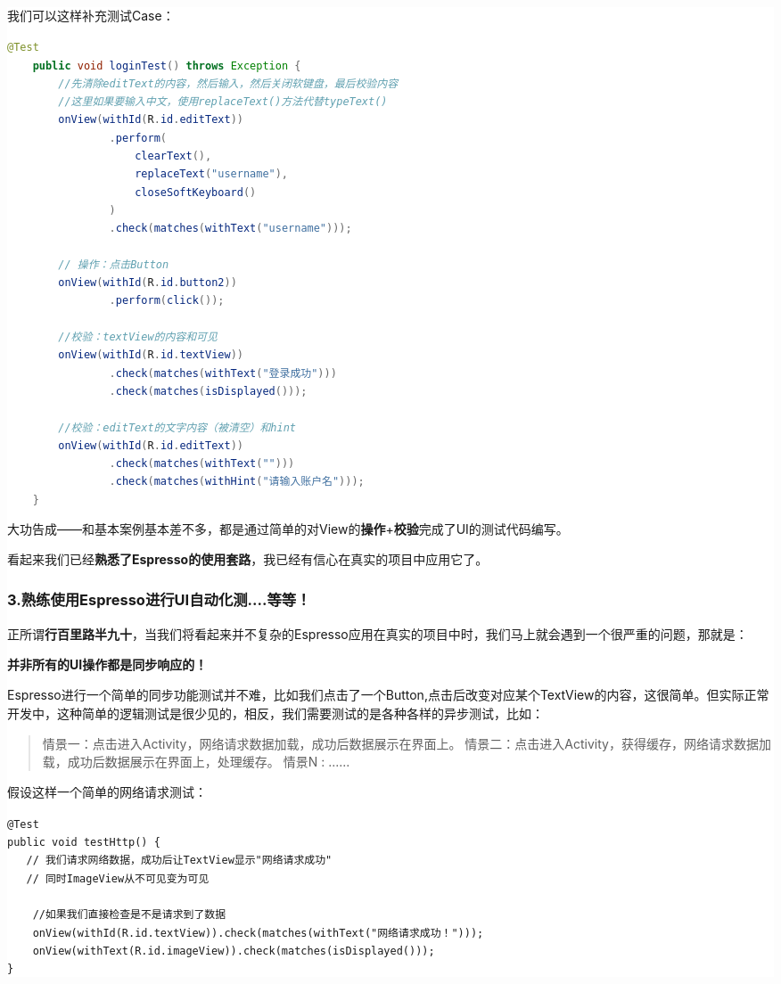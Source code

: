 我们可以这样补充测试Case：

```Java
@Test
    public void loginTest() throws Exception {
        //先清除editText的内容，然后输入，然后关闭软键盘，最后校验内容
        //这里如果要输入中文，使用replaceText()方法代替typeText()
        onView(withId(R.id.editText))
                .perform(
                    clearText(),
                    replaceText("username"),
                    closeSoftKeyboard()
                )
                .check(matches(withText("username")));

        // 操作：点击Button
        onView(withId(R.id.button2))
                .perform(click());

        //校验：textView的内容和可见
        onView(withId(R.id.textView))
                .check(matches(withText("登录成功")))
                .check(matches(isDisplayed()));

        //校验：editText的文字内容（被清空）和hint
        onView(withId(R.id.editText))
                .check(matches(withText("")))
                .check(matches(withHint("请输入账户名")));
    }
```

大功告成——和基本案例基本差不多，都是通过简单的对View的**操作**+**校验**完成了UI的测试代码编写。

看起来我们已经**熟悉了Espresso的使用套路**，我已经有信心在真实的项目中应用它了。

### 3.熟练使用Espresso进行UI自动化测....等等！

正所谓**行百里路半九十**，当我们将看起来并不复杂的Espresso应用在真实的项目中时，我们马上就会遇到一个很严重的问题，那就是：

**并非所有的UI操作都是同步响应的！**

Espresso进行一个简单的同步功能测试并不难，比如我们点击了一个Button,点击后改变对应某个TextView的内容，这很简单。但实际正常开发中，这种简单的逻辑测试是很少见的，相反，我们需要测试的是各种各样的异步测试，比如：

> 情景一：点击进入Activity，网络请求数据加载，成功后数据展示在界面上。
> 情景二：点击进入Activity，获得缓存，网络请求数据加载，成功后数据展示在界面上，处理缓存。
> 情景N :   ......

假设这样一个简单的网络请求测试：
```
@Test
public void testHttp() {
   // 我们请求网络数据，成功后让TextView显示"网络请求成功"
   // 同时ImageView从不可见变为可见

    //如果我们直接检查是不是请求到了数据
    onView(withId(R.id.textView)).check(matches(withText("网络请求成功！")));
    onView(withText(R.id.imageView)).check(matches(isDisplayed()));
}
```
